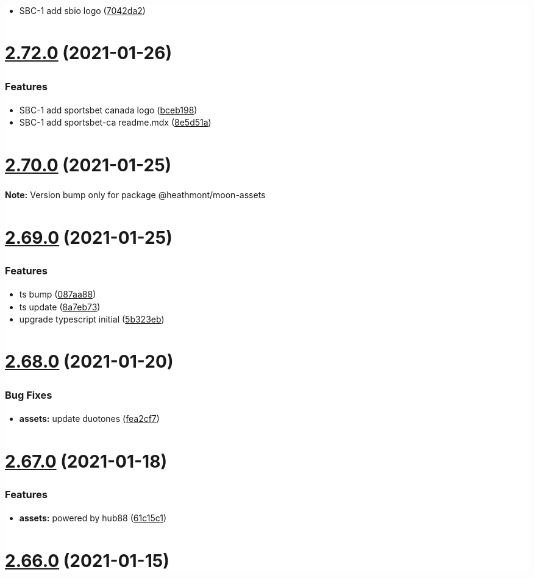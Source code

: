 - SBC-1 add sbio logo ([7042da2](https://github.com/coingaming/sportsbet-design/commit/7042da2a3ae05c9ca221490e8971b16f59c6b5b6))

# [2.72.0](https://github.com/coingaming/sportsbet-design/compare/v2.71.0...v2.72.0) (2021-01-26)

### Features

- SBC-1 add sportsbet canada logo ([bceb198](https://github.com/coingaming/sportsbet-design/commit/bceb198bde17365260017e5dd94a024570e09b04))
- SBC-1 add sportsbet-ca readme.mdx ([8e5d51a](https://github.com/coingaming/sportsbet-design/commit/8e5d51aaf22e2bd8cd2c8a92fded76e31d564101))

# [2.70.0](https://github.com/coingaming/sportsbet-design/compare/v2.69.0...v2.70.0) (2021-01-25)

**Note:** Version bump only for package @heathmont/moon-assets

# [2.69.0](https://github.com/coingaming/sportsbet-design/compare/v2.68.0...v2.69.0) (2021-01-25)

### Features

- ts bump ([087aa88](https://github.com/coingaming/sportsbet-design/commit/087aa88e087bcda468ad9c11ac4dccc3e2c671d1))
- ts update ([8a7eb73](https://github.com/coingaming/sportsbet-design/commit/8a7eb733936ed791173c5170348c1e3f96d43660))
- upgrade typescript initial ([5b323eb](https://github.com/coingaming/sportsbet-design/commit/5b323eb084770fd4134547d1abbab007ba6fcf7c))

# [2.68.0](https://github.com/coingaming/sportsbet-design/compare/v2.67.0...v2.68.0) (2021-01-20)

### Bug Fixes

- **assets:** update duotones ([fea2cf7](https://github.com/coingaming/sportsbet-design/commit/fea2cf76f2a4b9e0d477b9e59769ba7240275149))

# [2.67.0](https://github.com/coingaming/sportsbet-design/compare/v2.66.0...v2.67.0) (2021-01-18)

### Features

- **assets:** powered by hub88 ([61c15c1](https://github.com/coingaming/sportsbet-design/commit/61c15c1683a2df6a3d99592d7c247a041adbe3b1))

# [2.66.0](https://github.com/coingaming/sportsbet-design/compare/v2.65.0...v2.66.0) (2021-01-15)
